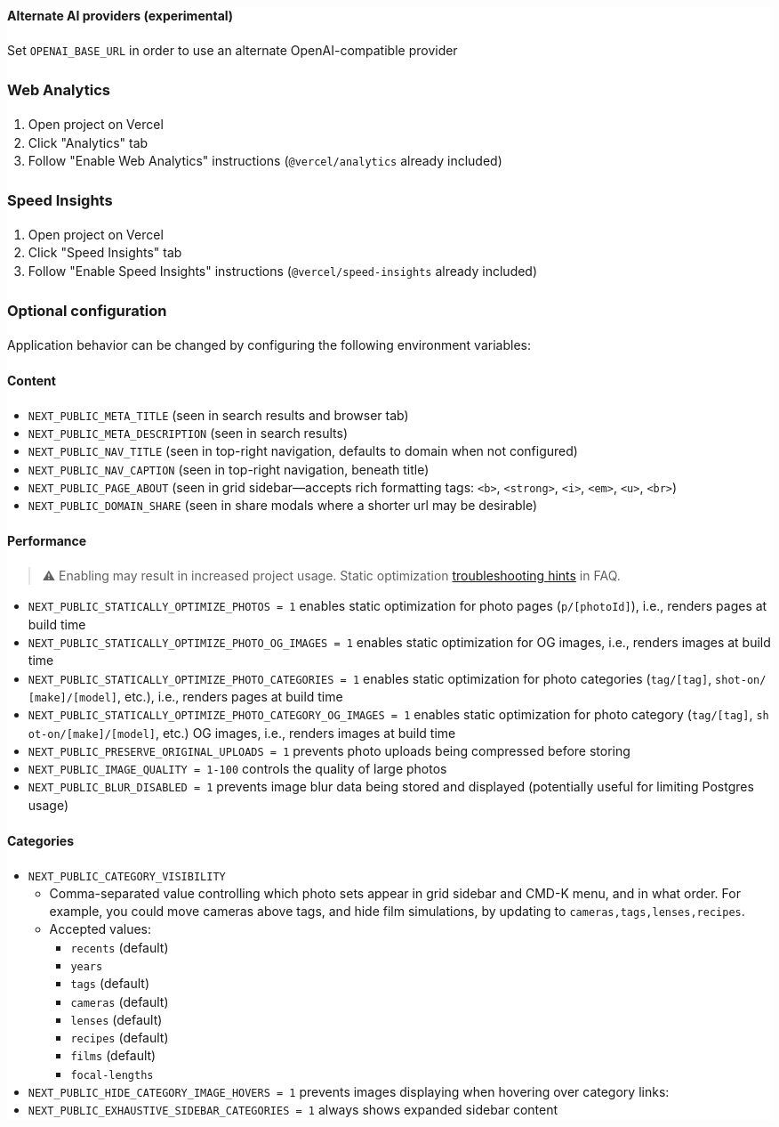 #### Alternate AI providers (experimental)

Set `OPENAI_BASE_URL` in order to use an alternate OpenAI-compatible provider

### Web Analytics

1. Open project on Vercel
2. Click "Analytics" tab
3. Follow "Enable Web Analytics" instructions (`@vercel/analytics` already included)

### Speed Insights

1. Open project on Vercel
2. Click "Speed Insights" tab
3. Follow "Enable Speed Insights" instructions (`@vercel/speed-insights` already included)

### Optional configuration

Application behavior can be changed by configuring the following environment variables:

#### Content
- `NEXT_PUBLIC_META_TITLE` (seen in search results and browser tab)
- `NEXT_PUBLIC_META_DESCRIPTION` (seen in search results)
- `NEXT_PUBLIC_NAV_TITLE` (seen in top-right navigation, defaults to domain when not configured)
- `NEXT_PUBLIC_NAV_CAPTION` (seen in top-right navigation, beneath title)
- `NEXT_PUBLIC_PAGE_ABOUT` (seen in grid sidebar—accepts rich formatting tags: `<b>`, `<strong>`, `<i>`, `<em>`, `<u>`, `<br>`)
- `NEXT_PUBLIC_DOMAIN_SHARE` (seen in share modals where a shorter url may be desirable)

#### Performance
> ⚠️ Enabling may result in increased project usage. Static optimization [troubleshooting hints](#why-do-production-deployments-fail-when-static-optimization-is-enabled) in FAQ.

- `NEXT_PUBLIC_STATICALLY_OPTIMIZE_PHOTOS = 1` enables static optimization for photo pages (`p/[photoId]`), i.e., renders pages at build time
- `NEXT_PUBLIC_STATICALLY_OPTIMIZE_PHOTO_OG_IMAGES = 1` enables static optimization for OG images, i.e., renders images at build time
- `NEXT_PUBLIC_STATICALLY_OPTIMIZE_PHOTO_CATEGORIES = 1` enables static optimization for photo categories (`tag/[tag]`, `shot-on/[make]/[model]`, etc.), i.e., renders pages at build time
- `NEXT_PUBLIC_STATICALLY_OPTIMIZE_PHOTO_CATEGORY_OG_IMAGES = 1` enables static optimization for photo category (`tag/[tag]`, `shot-on/[make]/[model]`, etc.) OG images, i.e., renders images at build time
- `NEXT_PUBLIC_PRESERVE_ORIGINAL_UPLOADS = 1` prevents photo uploads being compressed before storing
- `NEXT_PUBLIC_IMAGE_QUALITY = 1-100` controls the quality of large photos
- `NEXT_PUBLIC_BLUR_DISABLED = 1` prevents image blur data being stored and displayed (potentially useful for limiting Postgres usage)

#### Categories
- `NEXT_PUBLIC_CATEGORY_VISIBILITY`
  - Comma-separated value controlling which photo sets appear in grid sidebar and CMD-K menu, and in what order. For example, you could move cameras above tags, and hide film simulations, by updating to `cameras,tags,lenses,recipes`.
  - Accepted values:
     - `recents` (default)
     - `years`
     - `tags` (default)
     - `cameras` (default)
     - `lenses` (default)
     - `recipes` (default)
     - `films` (default)
     - `focal-lengths`
- `NEXT_PUBLIC_HIDE_CATEGORY_IMAGE_HOVERS = 1` prevents images displaying when hovering over category links:
- `NEXT_PUBLIC_EXHAUSTIVE_SIDEBAR_CATEGORIES = 1` always shows expanded sidebar content